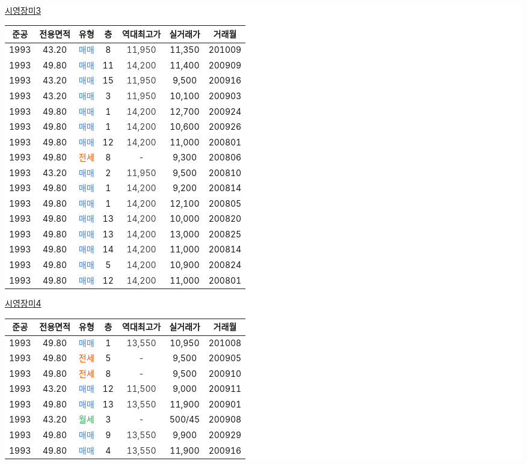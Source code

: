[시영장미3](https://search.naver.com/search.naver?query=%EB%8C%80%EA%B5%AC%EA%B4%91%EC%97%AD%EC%8B%9C+%EB%8B%AC%EC%84%9C%EA%B5%AC+%EC%83%81%EC%9D%B8%EB%8F%99+%EC%8B%9C%EC%98%81%EC%9E%A5%EB%AF%B83)

|준공|전용면적|유형|층|역대최고가|실거래가|거래월|
|:---:|:---:|:---:|:---:|:---:|:---:|:---:|
|1993|43.20|<span style="color:#4285f3">매매</span>|8|<span style="color:#444444">11,950</span>|11,350|201009|
|1993|49.80|<span style="color:#4285f3">매매</span>|11|<span style="color:#444444">14,200</span>|11,400|200909|
|1993|43.20|<span style="color:#4285f3">매매</span>|15|<span style="color:#444444">11,950</span>|9,500|200916|
|1993|43.20|<span style="color:#4285f3">매매</span>|3|<span style="color:#444444">11,950</span>|10,100|200903|
|1993|49.80|<span style="color:#4285f3">매매</span>|1|<span style="color:#444444">14,200</span>|12,700|200924|
|1993|49.80|<span style="color:#4285f3">매매</span>|1|<span style="color:#444444">14,200</span>|10,600|200926|
|1993|49.80|<span style="color:#4285f3">매매</span>|12|<span style="color:#444444">14,200</span>|11,000|200801|
|1993|49.80|<span style="color:#ff5a00">전세</span>|8|<span style="color:#444444">-</span>|9,300|200806|
|1993|43.20|<span style="color:#4285f3">매매</span>|2|<span style="color:#444444">11,950</span>|9,500|200810|
|1993|49.80|<span style="color:#4285f3">매매</span>|1|<span style="color:#444444">14,200</span>|9,200|200814|
|1993|49.80|<span style="color:#4285f3">매매</span>|1|<span style="color:#444444">14,200</span>|12,100|200805|
|1993|49.80|<span style="color:#4285f3">매매</span>|13|<span style="color:#444444">14,200</span>|10,000|200820|
|1993|49.80|<span style="color:#4285f3">매매</span>|13|<span style="color:#444444">14,200</span>|13,000|200825|
|1993|49.80|<span style="color:#4285f3">매매</span>|14|<span style="color:#444444">14,200</span>|11,000|200814|
|1993|49.80|<span style="color:#4285f3">매매</span>|5|<span style="color:#444444">14,200</span>|10,900|200824|
|1993|49.80|<span style="color:#4285f3">매매</span>|12|<span style="color:#444444">14,200</span>|11,000|200801|


<script async src="//pagead2.googlesyndication.com/pagead/js/adsbygoogle.js"></script>

<ins class="adsbygoogle"
     style="display:block"
     data-ad-client="ca-pub-2446590836940007"
     data-ad-slot="1659523306"
     data-ad-format="auto"
     data-full-width-responsive="true"></ins>
<script>
(adsbygoogle = window.adsbygoogle || []).push({});
</script>


[시영장미4](https://search.naver.com/search.naver?query=%EB%8C%80%EA%B5%AC%EA%B4%91%EC%97%AD%EC%8B%9C+%EB%8B%AC%EC%84%9C%EA%B5%AC+%EC%83%81%EC%9D%B8%EB%8F%99+%EC%8B%9C%EC%98%81%EC%9E%A5%EB%AF%B84)

|준공|전용면적|유형|층|역대최고가|실거래가|거래월|
|:---:|:---:|:---:|:---:|:---:|:---:|:---:|
|1993|49.80|<span style="color:#4285f3">매매</span>|1|<span style="color:#444444">13,550</span>|10,950|201008|
|1993|49.80|<span style="color:#ff5a00">전세</span>|5|<span style="color:#444444">-</span>|9,500|200905|
|1993|49.80|<span style="color:#ff5a00">전세</span>|8|<span style="color:#444444">-</span>|9,500|200910|
|1993|43.20|<span style="color:#4285f3">매매</span>|12|<span style="color:#444444">11,500</span>|9,000|200911|
|1993|49.80|<span style="color:#4285f3">매매</span>|13|<span style="color:#444444">13,550</span>|11,900|200901|
|1993|43.20|<span style="color:#34a853">월세</span>|3|<span style="color:#444444">-</span>|500/45|200908|
|1993|49.80|<span style="color:#4285f3">매매</span>|9|<span style="color:#444444">13,550</span>|9,900|200929|
|1993|49.80|<span style="color:#4285f3">매매</span>|4|<span style="color:#444444">13,550</span>|11,900|200916|